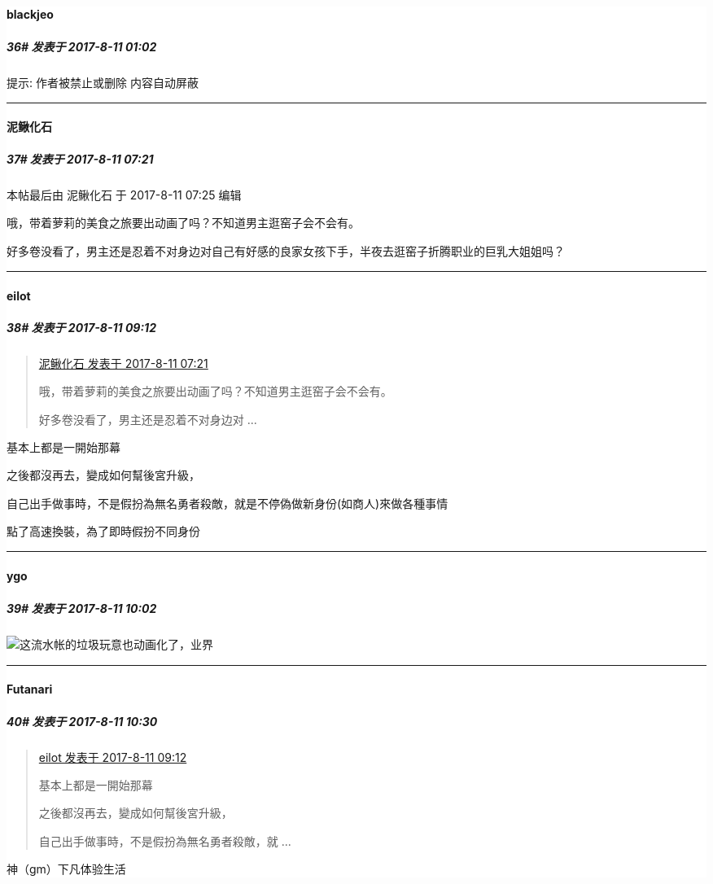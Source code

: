 ####  blackjeo  
##### 36#       发表于 2017-8-11 01:02

提示: 作者被禁止或删除 内容自动屏蔽

*****

####  泥鳅化石  
##### 37#       发表于 2017-8-11 07:21

 本帖最后由 泥鳅化石 于 2017-8-11 07:25 编辑 

哦，带着萝莉的美食之旅要出动画了吗？不知道男主逛窑子会不会有。

好多卷没看了，男主还是忍着不对身边对自己有好感的良家女孩下手，半夜去逛窑子折腾职业的巨乳大姐姐吗？

*****

####  eilot  
##### 38#       发表于 2017-8-11 09:12

<blockquote><a href="httphttps://bbs.saraba1st.com/2b/forum.php?mod=redirect&amp;goto=findpost&amp;pid=36849128&amp;ptid=1535946" target="_blank">泥鳅化石 发表于 2017-8-11 07:21</a>

哦，带着萝莉的美食之旅要出动画了吗？不知道男主逛窑子会不会有。

好多卷没看了，男主还是忍着不对身边对 ...</blockquote>
基本上都是一開始那幕

之後都沒再去，變成如何幫後宮升級，

自己出手做事時，不是假扮為無名勇者殺敵，就是不停偽做新身份(如商人)來做各種事情

點了高速換裝，為了即時假扮不同身份

*****

####  ygo  
##### 39#       发表于 2017-8-11 10:02

<img src="https://static.saraba1st.com/image/smiley/face2017/117.png" referrerpolicy="no-referrer">这流水帐的垃圾玩意也动画化了，业界

*****

####  Futanari  
##### 40#       发表于 2017-8-11 10:30

<blockquote><a href="httphttps://bbs.saraba1st.com/2b/forum.php?mod=redirect&amp;goto=findpost&amp;pid=36849824&amp;ptid=1535946" target="_blank">eilot 发表于 2017-8-11 09:12</a>

基本上都是一開始那幕

之後都沒再去，變成如何幫後宮升級，

自己出手做事時，不是假扮為無名勇者殺敵，就 ...</blockquote>
神（gm）下凡体验生活

